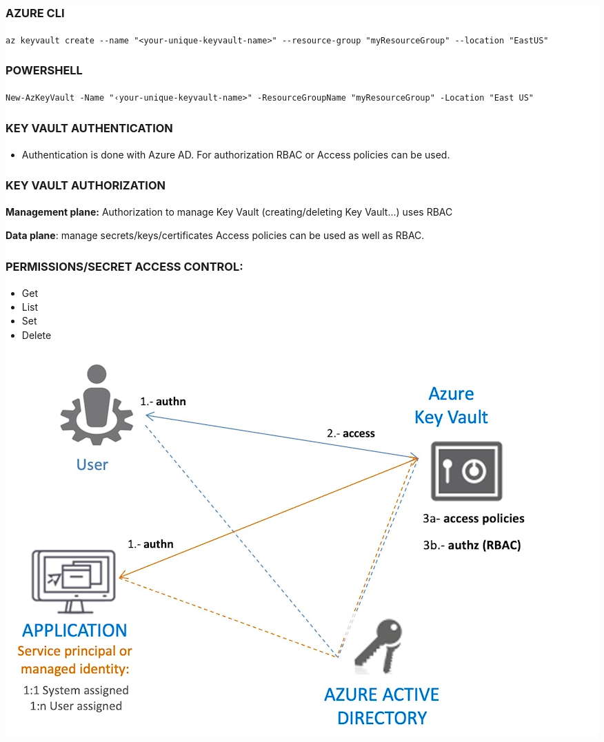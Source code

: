 ### AZURE CLI

```
az keyvault create --name "<your-unique-keyvault-name>" --resource-group "myResourceGroup" --location "EastUS"
```



### POWERSHELL

```
New-AzKeyVault -Name "‹your-unique-keyvault-name>" -ResourceGroupName "myResourceGroup" -Location "East US"
```



### KEY VAULT AUTHENTICATION

- Authentication is done with Azure AD. For authorization RBAC or Access policies can be used.

### KEY VAULT AUTHORIZATION

**Management plane:** Authorization to manage Key Vault (creating/deleting Key Vault...) uses RBAC

**Data plane**: manage secrets/keys/certificates Access policies can be used as well as RBAC.

### **PERMISSIONS/SECRET ACCESS CONTROL:**

- ﻿﻿Get
- ﻿﻿List
- ﻿﻿Set
- ﻿﻿Delete



![image-20240402181322315](images/image-20240402181322315.png)
